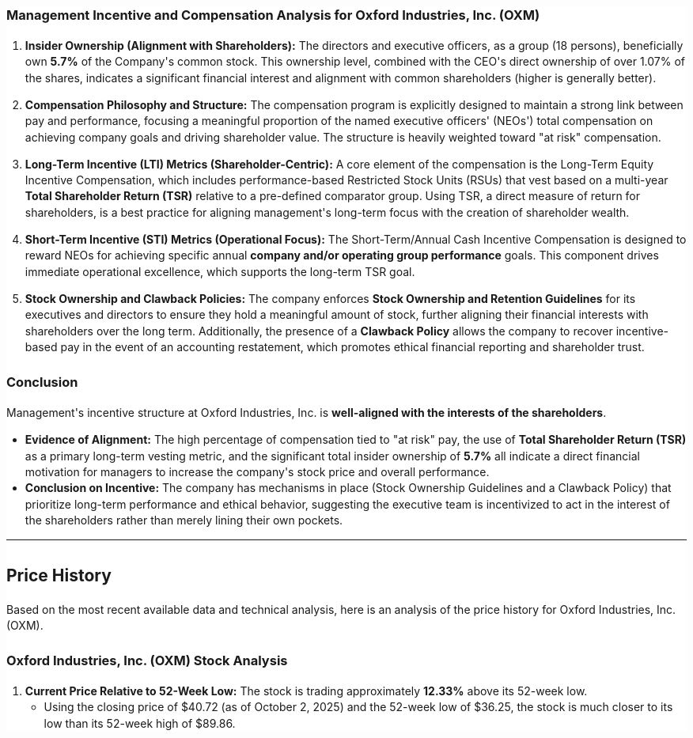 ### **Management Incentive and Compensation Analysis for Oxford Industries, Inc. (OXM)**

1.  **Insider Ownership (Alignment with Shareholders):** The directors and executive officers, as a group (18 persons), beneficially own **5.7%** of the Company's common stock. This ownership level, combined with the CEO's direct ownership of over 1.07% of the shares, indicates a significant financial interest and alignment with common shareholders (higher is generally better).

2.  **Compensation Philosophy and Structure:** The compensation program is explicitly designed to maintain a strong link between pay and performance, focusing a meaningful proportion of the named executive officers' (NEOs') total compensation on achieving company goals and driving shareholder value. The structure is heavily weighted toward "at risk" compensation.

3.  **Long-Term Incentive (LTI) Metrics (Shareholder-Centric):** A core element of the compensation is the Long-Term Equity Incentive Compensation, which includes performance-based Restricted Stock Units (RSUs) that vest based on a multi-year **Total Shareholder Return (TSR)** relative to a pre-defined comparator group. Using TSR, a direct measure of return for shareholders, is a best practice for aligning management's long-term focus with the creation of shareholder wealth.

4.  **Short-Term Incentive (STI) Metrics (Operational Focus):** The Short-Term/Annual Cash Incentive Compensation is designed to reward NEOs for achieving specific annual **company and/or operating group performance** goals. This component drives immediate operational excellence, which supports the long-term TSR goal.

5.  **Stock Ownership and Clawback Policies:** The company enforces **Stock Ownership and Retention Guidelines** for its executives and directors to ensure they hold a meaningful amount of stock, further aligning their financial interests with shareholders over the long term. Additionally, the presence of a **Clawback Policy** allows the company to recover incentive-based pay in the event of an accounting restatement, which promotes ethical financial reporting and shareholder trust.

### **Conclusion**

Management's incentive structure at Oxford Industries, Inc. is **well-aligned with the interests of the shareholders**.

*   **Evidence of Alignment:** The high percentage of compensation tied to "at risk" pay, the use of **Total Shareholder Return (TSR)** as a primary long-term vesting metric, and the significant total insider ownership of **5.7%** all indicate a direct financial motivation for managers to increase the company's stock price and overall performance.
*   **Conclusion on Incentive:** The company has mechanisms in place (Stock Ownership Guidelines and a Clawback Policy) that prioritize long-term performance and ethical behavior, suggesting the executive team is incentivized to act in the interest of the shareholders rather than merely lining their own pockets.

---

## Price History

Based on the most recent available data and technical analysis, here is an analysis of the price history for Oxford Industries, Inc. (OXM).

### **Oxford Industries, Inc. (OXM) Stock Analysis**

1.  **Current Price Relative to 52-Week Low:** The stock is trading approximately **12.33%** above its 52-week low.
    *   Using the closing price of \$40.72 (as of October 2, 2025) and the 52-week low of \$36.25, the stock is much closer to its low than its 52-week high of \$89.86.

